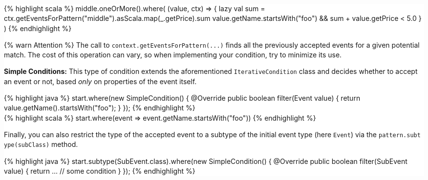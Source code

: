 <div data-lang="scala" markdown="1">
{% highlight scala %}
middle.oneOrMore().where(
    (value, ctx) => {
        lazy val sum = ctx.getEventsForPattern("middle").asScala.map(_.getPrice).sum
        value.getName.startsWith("foo") && sum + value.getPrice < 5.0
    }
)
{% endhighlight %}
</div>
</div>

{% warn Attention %} The call to `context.getEventsForPattern(...)` finds all the
previously accepted events for a given potential match. The cost of this operation can vary, so when implementing
your condition, try to minimize its use.

**Simple Conditions:** This type of condition extends the aforementioned `IterativeCondition` class and decides
whether to accept an event or not, based *only* on properties of the event itself.

<div class="codetabs" markdown="1">
<div data-lang="java" markdown="1">
{% highlight java %}
start.where(new SimpleCondition<Event>() {
    @Override
    public boolean filter(Event value) {
        return value.getName().startsWith("foo");
    }
});
{% endhighlight %}
</div>

<div data-lang="scala" markdown="1">
{% highlight scala %}
start.where(event => event.getName.startsWith("foo"))
{% endhighlight %}
</div>
</div>

Finally, you can also restrict the type of the accepted event to a subtype of the initial event type (here `Event`) via the `pattern.subtype(subClass)` method.

<div class="codetabs" markdown="1">
<div data-lang="java" markdown="1">
{% highlight java %}
start.subtype(SubEvent.class).where(new SimpleCondition<SubEvent>() {
    @Override
    public boolean filter(SubEvent value) {
        return ... // some condition
    }
});
{% endhighlight %}
</div>

